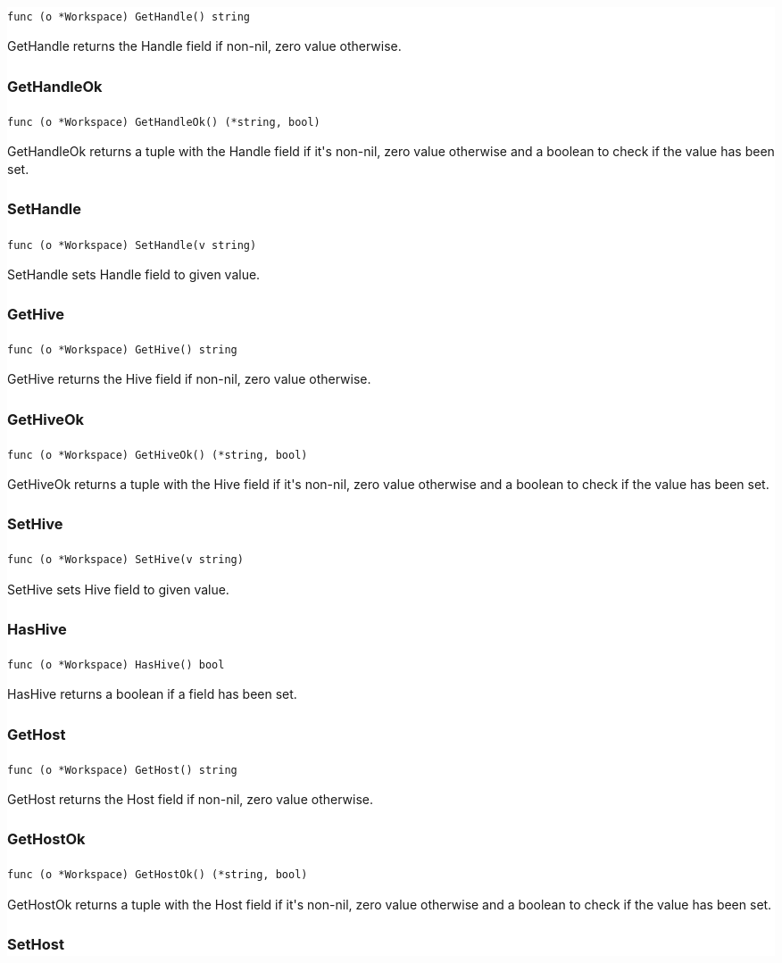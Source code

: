 `func (o *Workspace) GetHandle() string`

GetHandle returns the Handle field if non-nil, zero value otherwise.

### GetHandleOk

`func (o *Workspace) GetHandleOk() (*string, bool)`

GetHandleOk returns a tuple with the Handle field if it's non-nil, zero value otherwise
and a boolean to check if the value has been set.

### SetHandle

`func (o *Workspace) SetHandle(v string)`

SetHandle sets Handle field to given value.


### GetHive

`func (o *Workspace) GetHive() string`

GetHive returns the Hive field if non-nil, zero value otherwise.

### GetHiveOk

`func (o *Workspace) GetHiveOk() (*string, bool)`

GetHiveOk returns a tuple with the Hive field if it's non-nil, zero value otherwise
and a boolean to check if the value has been set.

### SetHive

`func (o *Workspace) SetHive(v string)`

SetHive sets Hive field to given value.

### HasHive

`func (o *Workspace) HasHive() bool`

HasHive returns a boolean if a field has been set.

### GetHost

`func (o *Workspace) GetHost() string`

GetHost returns the Host field if non-nil, zero value otherwise.

### GetHostOk

`func (o *Workspace) GetHostOk() (*string, bool)`

GetHostOk returns a tuple with the Host field if it's non-nil, zero value otherwise
and a boolean to check if the value has been set.

### SetHost
